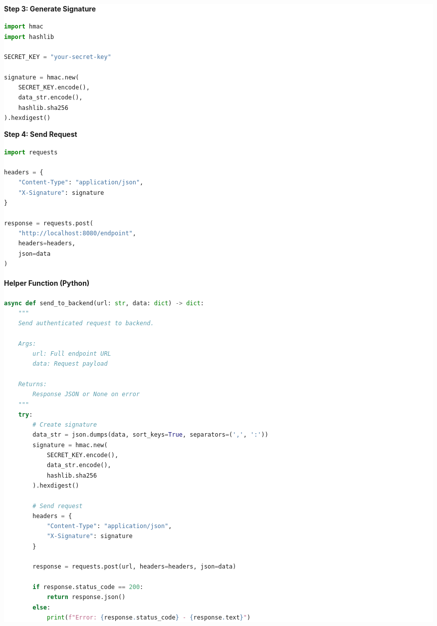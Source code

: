 **Step 3: Generate Signature**
```python
import hmac
import hashlib

SECRET_KEY = "your-secret-key"

signature = hmac.new(
    SECRET_KEY.encode(),
    data_str.encode(),
    hashlib.sha256
).hexdigest()
```

**Step 4: Send Request**
```python
import requests

headers = {
    "Content-Type": "application/json",
    "X-Signature": signature
}

response = requests.post(
    "http://localhost:8080/endpoint",
    headers=headers,
    json=data
)
```

#### Helper Function (Python)

```python
async def send_to_backend(url: str, data: dict) -> dict:
    """
    Send authenticated request to backend.

    Args:
        url: Full endpoint URL
        data: Request payload

    Returns:
        Response JSON or None on error
    """
    try:
        # Create signature
        data_str = json.dumps(data, sort_keys=True, separators=(',', ':'))
        signature = hmac.new(
            SECRET_KEY.encode(),
            data_str.encode(),
            hashlib.sha256
        ).hexdigest()

        # Send request
        headers = {
            "Content-Type": "application/json",
            "X-Signature": signature
        }

        response = requests.post(url, headers=headers, json=data)

        if response.status_code == 200:
            return response.json()
        else:
            print(f"Error: {response.status_code} - {response.text}")
```